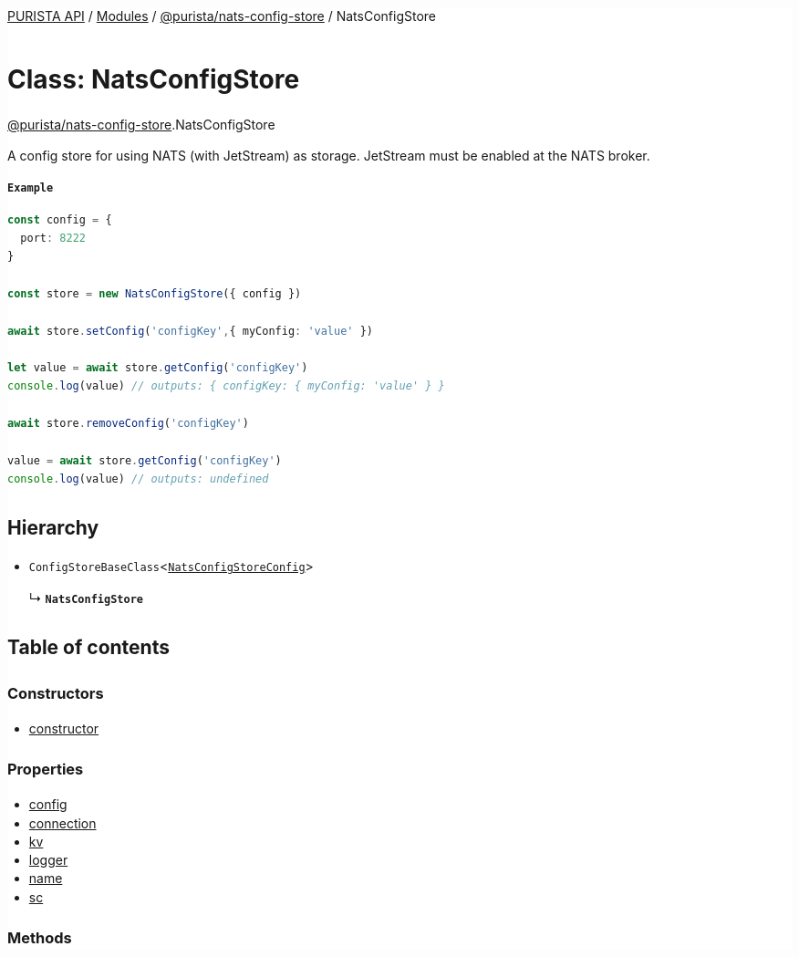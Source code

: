 [PURISTA API](../README.md) / [Modules](../modules.md) / [@purista/nats-config-store](../modules/purista_nats_config_store.md) / NatsConfigStore

# Class: NatsConfigStore

[@purista/nats-config-store](../modules/purista_nats_config_store.md).NatsConfigStore

A config store for using NATS (with JetStream) as storage.
JetStream must be enabled at the NATS broker.

**`Example`**

```typescript
const config = {
  port: 8222
}

const store = new NatsConfigStore({ config })

await store.setConfig('configKey',{ myConfig: 'value' })

let value = await store.getConfig('configKey')
console.log(value) // outputs: { configKey: { myConfig: 'value' } }

await store.removeConfig('configKey')

value = await store.getConfig('configKey')
console.log(value) // outputs: undefined
```

## Hierarchy

- `ConfigStoreBaseClass`\<[`NatsConfigStoreConfig`](../modules/purista_nats_config_store.md#natsconfigstoreconfig)\>

  ↳ **`NatsConfigStore`**

## Table of contents

### Constructors

- [constructor](purista_nats_config_store.NatsConfigStore.md#constructor)

### Properties

- [config](purista_nats_config_store.NatsConfigStore.md#config)
- [connection](purista_nats_config_store.NatsConfigStore.md#connection)
- [kv](purista_nats_config_store.NatsConfigStore.md#kv)
- [logger](purista_nats_config_store.NatsConfigStore.md#logger)
- [name](purista_nats_config_store.NatsConfigStore.md#name)
- [sc](purista_nats_config_store.NatsConfigStore.md#sc)

### Methods
